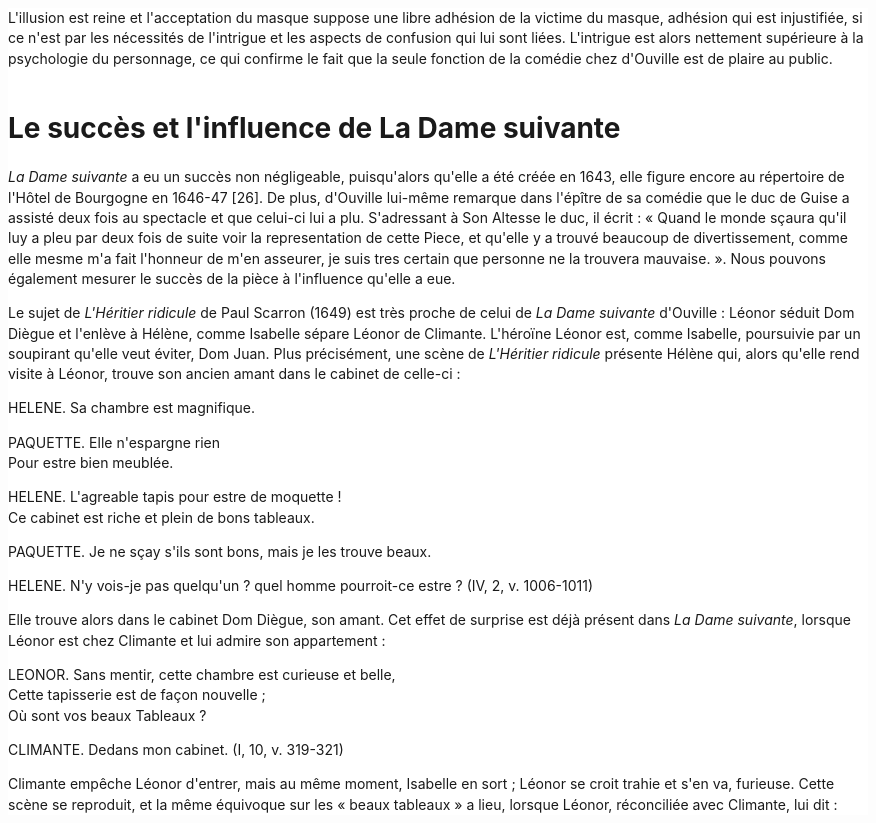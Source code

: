 L'illusion est reine et l'acceptation du masque suppose une libre adhésion de la victime du masque, adhésion qui est injustifiée, si ce n'est par les nécessités de l'intrigue et les aspects de confusion qui lui sont liées. L'intrigue est alors nettement supérieure à la psychologie du personnage, ce qui confirme le fait que la seule fonction de la comédie chez d'Ouville est de plaire au public.


# Le succès et l'influence de La Dame suivante

*La Dame suivante* a eu un succès non négligeable, puisqu'alors qu'elle a été créée en 1643, elle figure encore au répertoire de l'Hôtel de Bourgogne en 1646-47 [26]. De plus, d'Ouville lui-même remarque dans l'épître de sa comédie que le duc de Guise a assisté deux fois au spectacle et que celui-ci lui a plu. S'adressant à Son Altesse le duc, il écrit : « Quand le monde sçaura qu'il luy a pleu par deux fois de suite voir la representation de cette Piece, et qu'elle y a trouvé beaucoup de divertissement, comme elle mesme m'a fait l'honneur de m'en asseurer, je suis tres certain que personne ne la trouvera mauvaise. ». Nous pouvons également mesurer le succès de la pièce à l'influence qu'elle a eue.

Le sujet de *L'Héritier ridicule* de Paul Scarron (1649) est très proche de celui de *La Dame suivante* d'Ouville : Léonor séduit Dom Diègue et l'enlève à Hélène, comme Isabelle sépare Léonor de Climante. L'héroïne Léonor est, comme Isabelle, poursuivie par un soupirant qu'elle veut éviter, Dom Juan. Plus précisément, une scène de *L'Héritier ridicule* présente Hélène qui, alors qu'elle rend visite à Léonor, trouve son ancien amant dans le cabinet de celle-ci :


HELENE.
Sa chambre est magnifique.  

PAQUETTE.
Elle n'espargne rien  
Pour estre bien meublée.  

HELENE.
L'agreable tapis pour estre de moquette !  
Ce cabinet est riche et plein de bons tableaux.  

PAQUETTE.
Je ne sçay s'ils sont bons, mais je les trouve beaux.  

HELENE.
N'y vois-je pas quelqu'un ? quel homme pourroit-ce estre ? (IV, 2, v. 1006-1011)  

Elle trouve alors dans le cabinet Dom Diègue, son amant. Cet effet de surprise est déjà présent dans *La Dame suivante*, lorsque Léonor est chez Climante et lui admire son appartement :


LEONOR.
Sans mentir, cette chambre est curieuse et belle,  
Cette tapisserie est de façon nouvelle ;  
Où sont vos beaux Tableaux ?  

CLIMANTE.
Dedans mon cabinet. (I, 10, v. 319-321)  

Climante empêche Léonor d'entrer, mais au même moment, Isabelle en sort ; Léonor se croit trahie et s'en va, furieuse. Cette scène se reproduit, et la même équivoque sur les « beaux tableaux » a lieu, lorsque Léonor, réconciliée avec Climante, lui dit :
